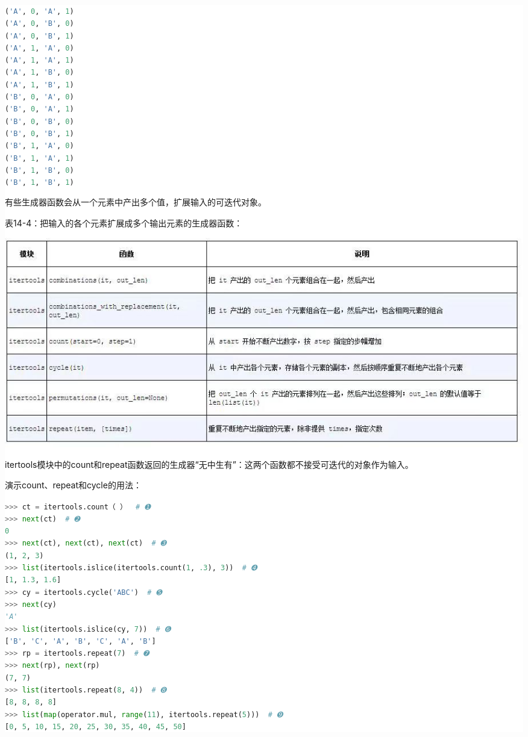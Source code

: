 ```python
('A', 0, 'A', 1)
('A', 0, 'B', 0)
('A', 0, 'B', 1)
('A', 1, 'A', 0)
('A', 1, 'A', 1)
('A', 1, 'B', 0)
('A', 1, 'B', 1)
('B', 0, 'A', 0)
('B', 0, 'A', 1)
('B', 0, 'B', 0)
('B', 0, 'B', 1)
('B', 1, 'A', 0)
('B', 1, 'A', 1)
('B', 1, 'B', 0)
('B', 1, 'B', 1)
```



有些生成器函数会从一个元素中产出多个值，扩展输入的可迭代对象。

表14-4：把输入的各个元素扩展成多个输出元素的生成器函数：

![83a3ae0be4ebfbf95b49a5f54a7fd408.png](../../images/auto/83a3ae0be4ebfbf95b49a5f54a7fd408.png)

itertools模块中的count和repeat函数返回的生成器“无中生有”：这两个函数都不接受可迭代的对象作为输入。

演示count、repeat和cycle的用法：

```python
>>> ct = itertools.count（ ）  # ➊
>>> next(ct)  # ➋
0
>>> next(ct), next(ct), next(ct)  # ➌
(1, 2, 3)
>>> list(itertools.islice(itertools.count(1, .3), 3))  # ➍
[1, 1.3, 1.6]
>>> cy = itertools.cycle('ABC')  # ➎
>>> next(cy)
'A'
>>> list(itertools.islice(cy, 7))  # ➏
['B', 'C', 'A', 'B', 'C', 'A', 'B']
>>> rp = itertools.repeat(7)  # ➐
>>> next(rp), next(rp)
(7, 7)
>>> list(itertools.repeat(8, 4))  # ➑
[8, 8, 8, 8]
>>> list(map(operator.mul, range(11), itertools.repeat(5)))  # ➒
[0, 5, 10, 15, 20, 25, 30, 35, 40, 45, 50]
```
